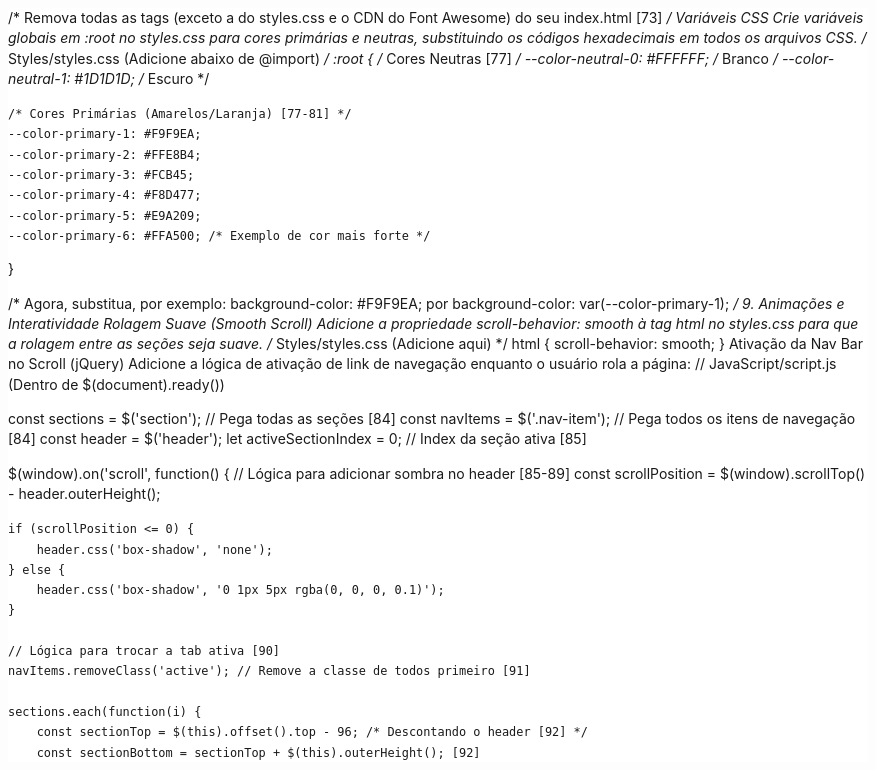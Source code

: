 /* Remova todas as tags <link> (exceto a do styles.css e o CDN do Font Awesome) do seu index.html [73] */
Variáveis CSS
Crie variáveis globais em :root no styles.css para cores primárias e neutras, substituindo os códigos hexadecimais em todos os arquivos CSS.
/* Styles/styles.css (Adicione abaixo de @import) */
:root {
    /* Cores Neutras [77] */
    --color-neutral-0: #FFFFFF; /* Branco */
    --color-neutral-1: #1D1D1D; /* Escuro */

    /* Cores Primárias (Amarelos/Laranja) [77-81] */
    --color-primary-1: #F9F9EA; 
    --color-primary-2: #FFE8B4; 
    --color-primary-3: #FCB45; 
    --color-primary-4: #F8D477; 
    --color-primary-5: #E9A209; 
    --color-primary-6: #FFA500; /* Exemplo de cor mais forte */
}

/* Agora, substitua, por exemplo: background-color: #F9F9EA; por background-color: var(--color-primary-1); */
9. Animações e Interatividade
Rolagem Suave (Smooth Scroll)
Adicione a propriedade scroll-behavior: smooth à tag html no styles.css para que a rolagem entre as seções seja suave.
/* Styles/styles.css (Adicione aqui) */
html {
    scroll-behavior: smooth;
}
Ativação da Nav Bar no Scroll (jQuery)
Adicione a lógica de ativação de link de navegação enquanto o usuário rola a página:
// JavaScript/script.js (Dentro de $(document).ready())

const sections = $('section'); // Pega todas as seções [84]
const navItems = $('.nav-item'); // Pega todos os itens de navegação [84]
const header = $('header');
let activeSectionIndex = 0; // Index da seção ativa [85]

$(window).on('scroll', function() {
    // Lógica para adicionar sombra no header [85-89]
    const scrollPosition = $(window).scrollTop() - header.outerHeight();
    
    if (scrollPosition <= 0) {
        header.css('box-shadow', 'none');
    } else {
        header.css('box-shadow', '0 1px 5px rgba(0, 0, 0, 0.1)');
    }

    // Lógica para trocar a tab ativa [90]
    navItems.removeClass('active'); // Remove a classe de todos primeiro [91]

    sections.each(function(i) {
        const sectionTop = $(this).offset().top - 96; /* Descontando o header [92] */
        const sectionBottom = sectionTop + $(this).outerHeight(); [92]
